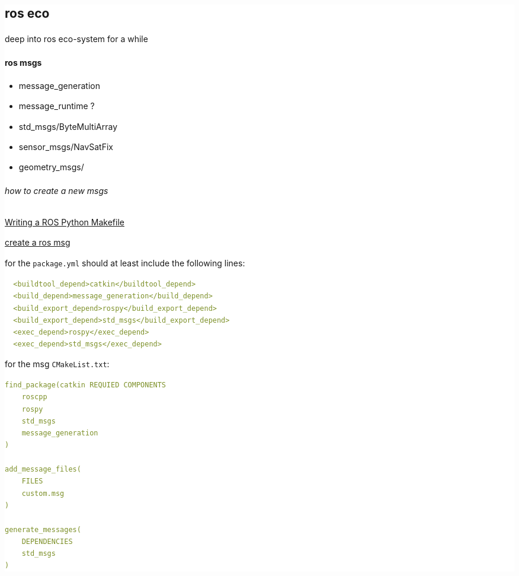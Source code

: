 
## ros eco

deep into ros eco-system for a while


#### ros msgs

* message_generation

* message_runtime ?


* std_msgs/ByteMultiArray

* sensor_msgs/NavSatFix 

* geometry_msgs/






###### how to create a new msgs 

[Writing a ROS Python Makefile](http://wiki.ros.org/rospy_tutorials/Tutorials/Makefile)

[create a ros msg](http://wiki.ros.org/ROS/Tutorials/CreatingMsgAndSrv#Common_step_for_msg_and_srv)

for the `package.yml` should at least include the following lines:

```yml
  <buildtool_depend>catkin</buildtool_depend>
  <build_depend>message_generation</build_depend>
  <build_export_depend>rospy</build_export_depend>
  <build_export_depend>std_msgs</build_export_depend>
  <exec_depend>rospy</exec_depend>
  <exec_depend>std_msgs</exec_depend>
```


for the msg `CMakeList.txt`:

```yml
find_package(catkin REQUIED COMPONENTS
	roscpp
	rospy
	std_msgs
	message_generation
) 

add_message_files(
	FILES
	custom.msg
)

generate_messages(
	DEPENDENCIES
	std_msgs
)
```
